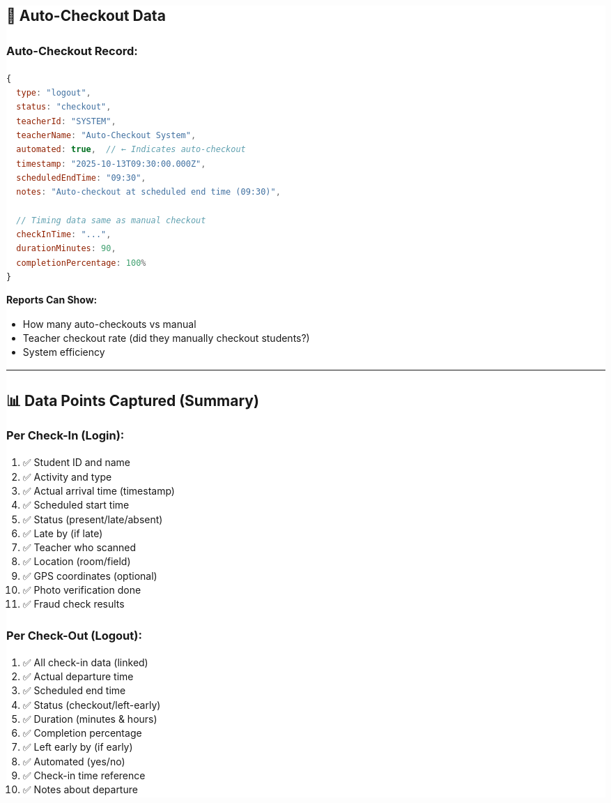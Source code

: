 
## 🤖 Auto-Checkout Data

### Auto-Checkout Record:

```javascript
{
  type: "logout",
  status: "checkout",
  teacherId: "SYSTEM",
  teacherName: "Auto-Checkout System",
  automated: true,  // ← Indicates auto-checkout
  timestamp: "2025-10-13T09:30:00.000Z",
  scheduledEndTime: "09:30",
  notes: "Auto-checkout at scheduled end time (09:30)",
  
  // Timing data same as manual checkout
  checkInTime: "...",
  durationMinutes: 90,
  completionPercentage: 100%
}
```

**Reports Can Show:**
- How many auto-checkouts vs manual
- Teacher checkout rate (did they manually checkout students?)
- System efficiency

---

## 📊 Data Points Captured (Summary)

### Per Check-In (Login):
1. ✅ Student ID and name
2. ✅ Activity and type
3. ✅ Actual arrival time (timestamp)
4. ✅ Scheduled start time
5. ✅ Status (present/late/absent)
6. ✅ Late by (if late)
7. ✅ Teacher who scanned
8. ✅ Location (room/field)
9. ✅ GPS coordinates (optional)
10. ✅ Photo verification done
11. ✅ Fraud check results

### Per Check-Out (Logout):
1. ✅ All check-in data (linked)
2. ✅ Actual departure time
3. ✅ Scheduled end time
4. ✅ Status (checkout/left-early)
5. ✅ Duration (minutes & hours)
6. ✅ Completion percentage
7. ✅ Left early by (if early)
8. ✅ Automated (yes/no)
9. ✅ Check-in time reference
10. ✅ Notes about departure
